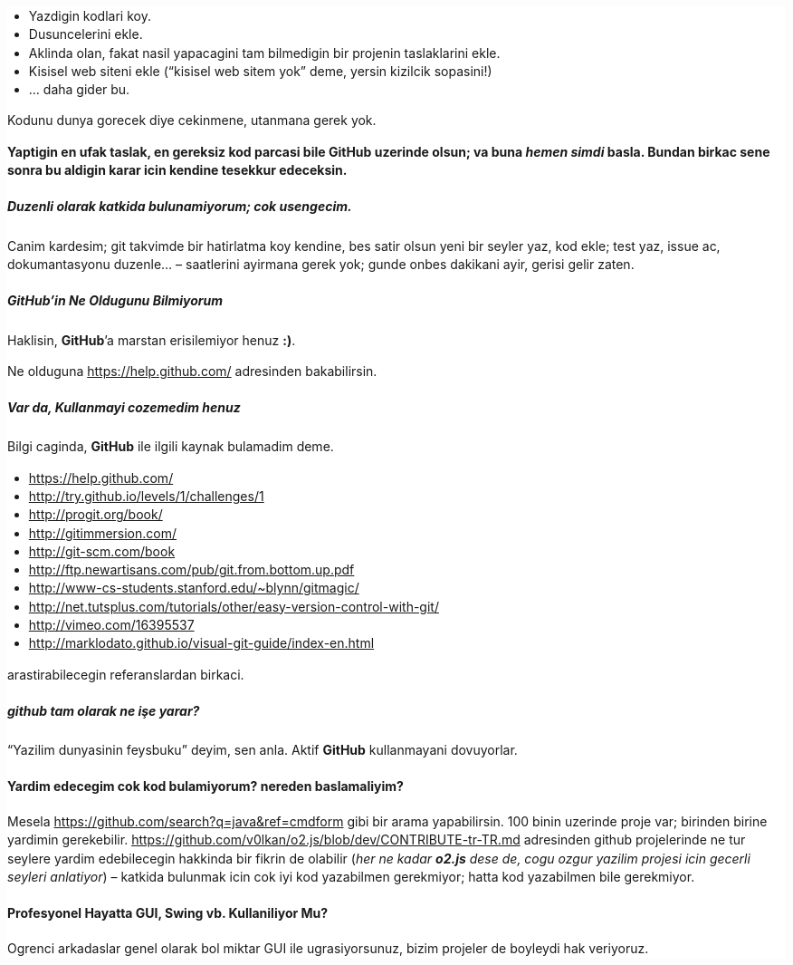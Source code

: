* Yazdigin kodlari koy.
* Dusuncelerini ekle.
* Aklinda olan, fakat nasil yapacagini tam bilmedigin bir projenin taslaklarini ekle.
* Kisisel web siteni ekle (“kisisel web sitem yok” deme, yersin kizilcik sopasini!)
* &hellip; daha gider bu.

Kodunu dunya gorecek diye cekinmene, utanmana gerek yok.

**Yaptigin en ufak taslak, en gereksiz kod parcasi bile GitHub uzerinde olsun; va buna _hemen simdi_ basla. Bundan birkac sene sonra bu aldigin karar icin kendine tesekkur edeceksin.**

##### Duzenli olarak katkida bulunamiyorum; cok usengecim.

Canim kardesim; git takvimde bir hatirlatma koy kendine, bes satir olsun yeni bir seyler yaz, kod ekle; test yaz, issue ac, dokumantasyonu duzenle&hellip; &ndash; saatlerini ayirmana gerek yok; gunde onbes dakikani ayir, gerisi gelir zaten.

##### GitHub’in Ne Oldugunu Bilmiyorum

Haklisin, **GitHub**’a marstan erisilemiyor henuz **:)**.

Ne olduguna <https://help.github.com/> adresinden bakabilirsin.

##### Var da, Kullanmayi cozemedim henuz

Bilgi caginda, **GitHub** ile ilgili kaynak bulamadim deme.

* https://help.github.com/
* http://try.github.io/levels/1/challenges/1
* http://progit.org/book/
* http://gitimmersion.com/
* http://git-scm.com/book
* http://ftp.newartisans.com/pub/git.from.bottom.up.pdf
* http://www-cs-students.stanford.edu/~blynn/gitmagic/
* http://net.tutsplus.com/tutorials/other/easy-version-control-with-git/
* http://vimeo.com/16395537
* http://marklodato.github.io/visual-git-guide/index-en.html

arastirabilecegin referanslardan birkaci.

##### github tam olarak ne işe yarar?

“Yazilim dunyasinin feysbuku” deyim, sen anla. Aktif **GitHub** kullanmayani dovuyorlar.

#### Yardim edecegim cok kod bulamiyorum? nereden baslamaliyim? 

Mesela <https://github.com/search?q=java&ref=cmdform> gibi bir arama yapabilirsin. 100 binin uzerinde proje var; birinden birine yardimin gerekebilir. <https://github.com/v0lkan/o2.js/blob/dev/CONTRIBUTE-tr-TR.md> adresinden github projelerinde ne tur seylere yardim edebilecegin hakkinda bir fikrin de olabilir (*her ne kadar **o2.js** dese de, cogu ozgur yazilim projesi icin gecerli seyleri anlatiyor*) &ndash; katkida bulunmak icin cok iyi kod yazabilmen gerekmiyor; hatta kod yazabilmen bile gerekmiyor.

#### Profesyonel Hayatta GUI, Swing vb. Kullaniliyor Mu?

Ogrenci arkadaslar genel olarak bol miktar GUI ile ugrasiyorsunuz, bizim projeler de boyleydi hak veriyoruz. 
